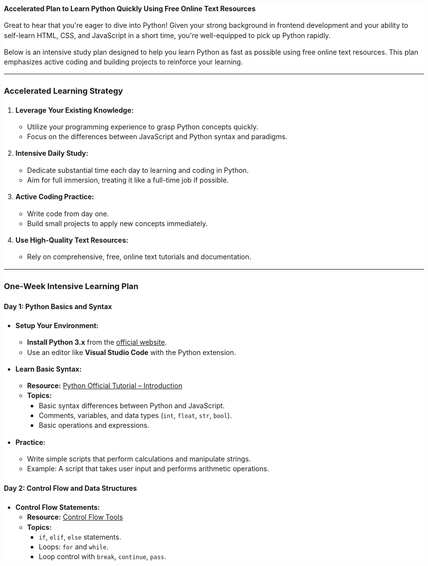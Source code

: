 **Accelerated Plan to Learn Python Quickly Using Free Online Text Resources**

Great to hear that you're eager to dive into Python! Given your strong background in frontend development and your ability to self-learn HTML, CSS, and JavaScript in a short time, you're well-equipped to pick up Python rapidly.

Below is an intensive study plan designed to help you learn Python as fast as possible using free online text resources. This plan emphasizes active coding and building projects to reinforce your learning.

---

### **Accelerated Learning Strategy**

1. **Leverage Your Existing Knowledge:**
   - Utilize your programming experience to grasp Python concepts quickly.
   - Focus on the differences between JavaScript and Python syntax and paradigms.

2. **Intensive Daily Study:**
   - Dedicate substantial time each day to learning and coding in Python.
   - Aim for full immersion, treating it like a full-time job if possible.

3. **Active Coding Practice:**
   - Write code from day one.
   - Build small projects to apply new concepts immediately.

4. **Use High-Quality Text Resources:**
   - Rely on comprehensive, free, online text tutorials and documentation.

---

### **One-Week Intensive Learning Plan**

#### **Day 1: Python Basics and Syntax**

- **Setup Your Environment:**
  - **Install Python 3.x** from the [official website](https://www.python.org/downloads/).
  - Use an editor like **Visual Studio Code** with the Python extension.

- **Learn Basic Syntax:**
  - **Resource:** [Python Official Tutorial – Introduction](https://docs.python.org/3/tutorial/introduction.html)
  - **Topics:**
    - Basic syntax differences between Python and JavaScript.
    - Comments, variables, and data types (`int`, `float`, `str`, `bool`).
    - Basic operations and expressions.

- **Practice:**
  - Write simple scripts that perform calculations and manipulate strings.
  - Example: A script that takes user input and performs arithmetic operations.

#### **Day 2: Control Flow and Data Structures**

- **Control Flow Statements:**
  - **Resource:** [Control Flow Tools](https://docs.python.org/3/tutorial/controlflow.html)
  - **Topics:**
    - `if`, `elif`, `else` statements.
    - Loops: `for` and `while`.
    - Loop control with `break`, `continue`, `pass`.
